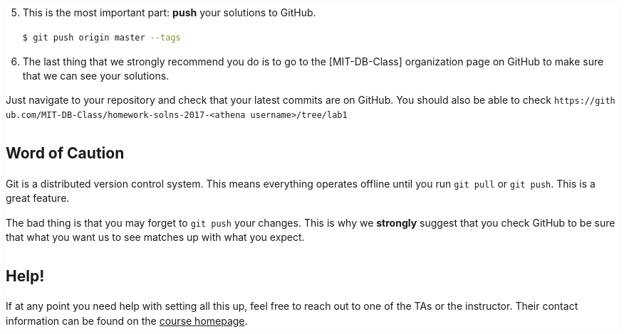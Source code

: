 5. This is the most important part: **push** your solutions to GitHub.

   ```bash
   $ git push origin master --tags
   ```

6. The last thing that we strongly recommend you do is to go to the [MIT-DB-Class] organization page on GitHub to make sure that we can see your solutions.

Just navigate to your repository and check that your latest commits are on GitHub. You should also be able to check 
   `https://github.com/MIT-DB-Class/homework-solns-2017-<athena username>/tree/lab1`


## <a name="word-of-caution"></a> Word of Caution

Git is a distributed version control system. This means everything operates offline until you run `git pull` or `git push`. This is a great feature.

The bad thing is that you may forget to `git push` your changes. This is why we **strongly** suggest that you check GitHub to be sure that what you want us to see matches up with what you expect.

## <a name="help"></a> Help!

If at any point you need help with setting all this up, feel free to reach out to one of the TAs or the instructor. Their contact information can be found on the [course homepage](http://db.csail.mit.edu/6.830/).

[join]: https://github.com/join
[resources]: https://help.github.com/articles/what-are-other-good-resources-for-learning-git-and-github
[ssh-key]: https://help.github.com/articles/generating-ssh-keys

